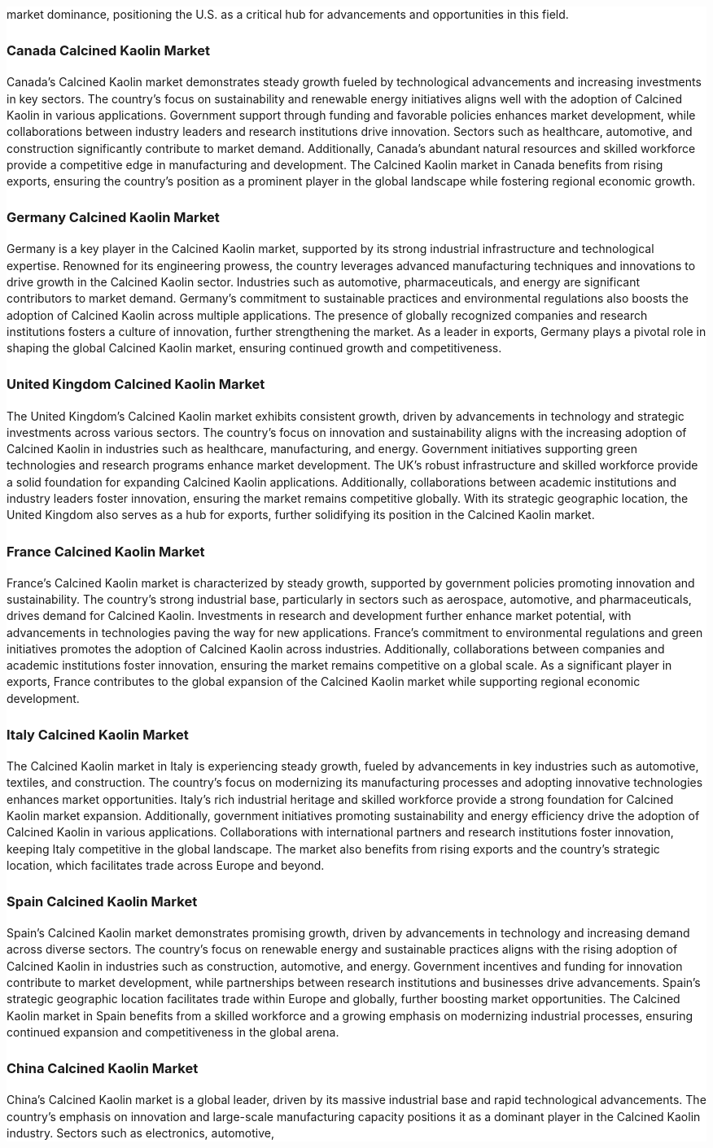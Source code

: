 market dominance, positioning the U.S. as a critical hub for advancements and opportunities in this field.</p><h3>Canada Calcined Kaolin Market</h3><p>Canada&rsquo;s Calcined Kaolin market demonstrates steady growth fueled by technological advancements and increasing investments in key sectors. The country&rsquo;s focus on sustainability and renewable energy initiatives aligns well with the adoption of Calcined Kaolin in various applications. Government support through funding and favorable policies enhances market development, while collaborations between industry leaders and research institutions drive innovation. Sectors such as healthcare, automotive, and construction significantly contribute to market demand. Additionally, Canada&rsquo;s abundant natural resources and skilled workforce provide a competitive edge in manufacturing and development. The Calcined Kaolin market in Canada benefits from rising exports, ensuring the country&rsquo;s position as a prominent player in the global landscape while fostering regional economic growth.</p><h3>Germany Calcined Kaolin Market</h3><p>Germany is a key player in the Calcined Kaolin market, supported by its strong industrial infrastructure and technological expertise. Renowned for its engineering prowess, the country leverages advanced manufacturing techniques and innovations to drive growth in the Calcined Kaolin sector. Industries such as automotive, pharmaceuticals, and energy are significant contributors to market demand. Germany&rsquo;s commitment to sustainable practices and environmental regulations also boosts the adoption of Calcined Kaolin across multiple applications. The presence of globally recognized companies and research institutions fosters a culture of innovation, further strengthening the market. As a leader in exports, Germany plays a pivotal role in shaping the global Calcined Kaolin market, ensuring continued growth and competitiveness.</p><h3>United Kingdom Calcined Kaolin Market</h3><p>The United Kingdom&rsquo;s Calcined Kaolin market exhibits consistent growth, driven by advancements in technology and strategic investments across various sectors. The country&rsquo;s focus on innovation and sustainability aligns with the increasing adoption of Calcined Kaolin in industries such as healthcare, manufacturing, and energy. Government initiatives supporting green technologies and research programs enhance market development. The UK&rsquo;s robust infrastructure and skilled workforce provide a solid foundation for expanding Calcined Kaolin applications. Additionally, collaborations between academic institutions and industry leaders foster innovation, ensuring the market remains competitive globally. With its strategic geographic location, the United Kingdom also serves as a hub for exports, further solidifying its position in the Calcined Kaolin market.</p><h3>France Calcined Kaolin Market</h3><p>France&rsquo;s Calcined Kaolin market is characterized by steady growth, supported by government policies promoting innovation and sustainability. The country&rsquo;s strong industrial base, particularly in sectors such as aerospace, automotive, and pharmaceuticals, drives demand for Calcined Kaolin. Investments in research and development further enhance market potential, with advancements in technologies paving the way for new applications. France&rsquo;s commitment to environmental regulations and green initiatives promotes the adoption of Calcined Kaolin across industries. Additionally, collaborations between companies and academic institutions foster innovation, ensuring the market remains competitive on a global scale. As a significant player in exports, France contributes to the global expansion of the Calcined Kaolin market while supporting regional economic development.</p><h3>Italy Calcined Kaolin Market</h3><p>The Calcined Kaolin market in Italy is experiencing steady growth, fueled by advancements in key industries such as automotive, textiles, and construction. The country&rsquo;s focus on modernizing its manufacturing processes and adopting innovative technologies enhances market opportunities. Italy&rsquo;s rich industrial heritage and skilled workforce provide a strong foundation for Calcined Kaolin market expansion. Additionally, government initiatives promoting sustainability and energy efficiency drive the adoption of Calcined Kaolin in various applications. Collaborations with international partners and research institutions foster innovation, keeping Italy competitive in the global landscape. The market also benefits from rising exports and the country&rsquo;s strategic location, which facilitates trade across Europe and beyond.</p><h3>Spain Calcined Kaolin Market</h3><p>Spain&rsquo;s Calcined Kaolin market demonstrates promising growth, driven by advancements in technology and increasing demand across diverse sectors. The country&rsquo;s focus on renewable energy and sustainable practices aligns with the rising adoption of Calcined Kaolin in industries such as construction, automotive, and energy. Government incentives and funding for innovation contribute to market development, while partnerships between research institutions and businesses drive advancements. Spain&rsquo;s strategic geographic location facilitates trade within Europe and globally, further boosting market opportunities. The Calcined Kaolin market in Spain benefits from a skilled workforce and a growing emphasis on modernizing industrial processes, ensuring continued expansion and competitiveness in the global arena.</p><h3>China Calcined Kaolin Market</h3><p>China&rsquo;s Calcined Kaolin market is a global leader, driven by its massive industrial base and rapid technological advancements. The country&rsquo;s emphasis on innovation and large-scale manufacturing capacity positions it as a dominant player in the Calcined Kaolin industry. Sectors such as electronics, automotive,